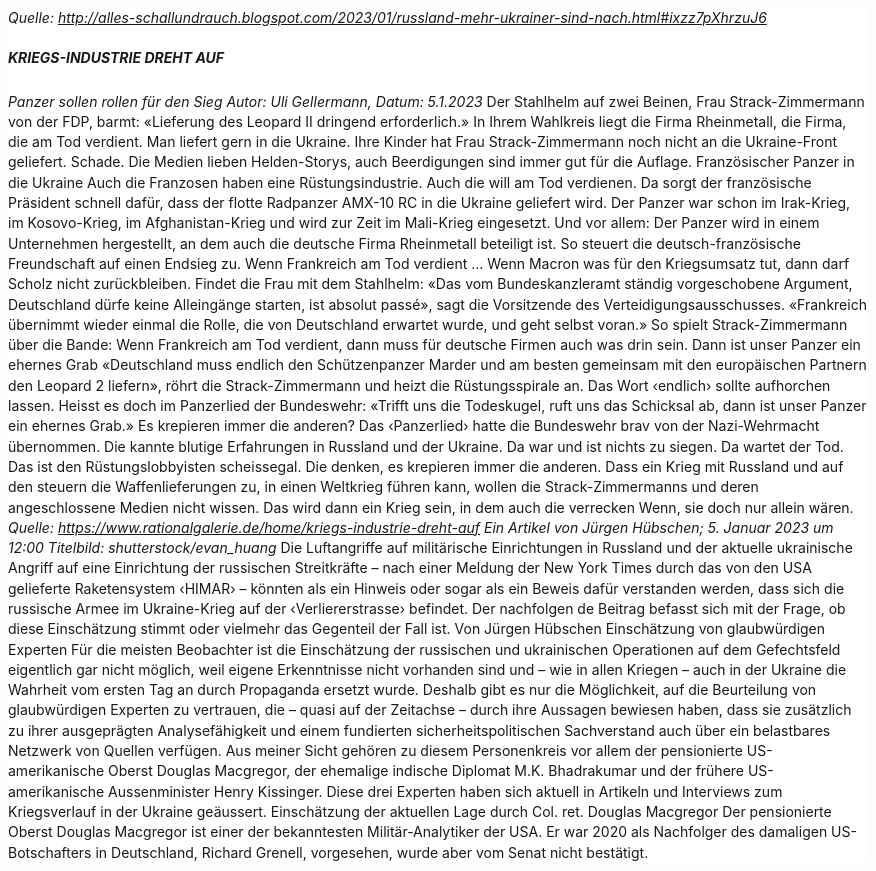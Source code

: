 _Quelle: http://alles-schallundrauch.blogspot.com/2023/01/russland-mehr-ukrainer-sind-nach.html#ixzz7pXhrzuJ6_
##### KRIEGS-INDUSTRIE DREHT AUF
_Panzer sollen rollen für den Sieg_ _Autor: Uli Gellermann, Datum: 5.1.2023_ Der Stahlhelm auf zwei Beinen, Frau Strack-Zimmermann von der FDP, barmt: «Lieferung des Leopard II dringend erforderlich.» In Ihrem Wahlkreis liegt die Firma Rheinmetall, die Firma, die am Tod verdient. Man liefert gern in die Ukraine. Ihre Kinder hat Frau Strack-Zimmermann noch nicht an die Ukraine-Front geliefert. Schade. Die Medien lieben Helden-Storys, auch Beerdigungen sind immer gut für die Auflage. Französischer Panzer in die Ukraine Auch die Franzosen haben eine Rüstungsindustrie. Auch die will am Tod verdienen. Da sorgt der französische Präsident schnell dafür, dass der flotte Radpanzer AMX-10 RC in die Ukraine geliefert wird. Der Panzer war schon im Irak-Krieg, im Kosovo-Krieg, im Afghanistan-Krieg und wird zur Zeit im Mali-Krieg eingesetzt.
Und vor allem: Der Panzer wird in einem Unternehmen hergestellt, an dem auch die deutsche Firma Rheinmetall beteiligt ist. So steuert die deutsch-französische Freundschaft auf einen Endsieg zu. Wenn Frankreich am Tod verdient … Wenn Macron was für den Kriegsumsatz tut, dann darf Scholz nicht zurückbleiben. Findet die Frau mit dem Stahlhelm: «Das vom Bundeskanzleramt ständig vorgeschobene Argument, Deutschland dürfe keine Alleingänge starten, ist absolut passé», sagt die Vorsitzende des Verteidigungsausschusses. «Frankreich übernimmt wieder einmal die Rolle, die von Deutschland erwartet wurde, und geht selbst voran.» So spielt Strack-Zimmermann über die Bande: Wenn Frankreich am Tod verdient, dann muss für deutsche Firmen auch was drin sein.
Dann ist unser Panzer ein ehernes Grab «Deutschland muss endlich den Schützenpanzer Marder und am besten gemeinsam mit den europäischen Partnern den Leopard 2 liefern», röhrt die Strack-Zimmermann und heizt die Rüstungsspirale an. Das Wort ‹endlich› sollte aufhorchen lassen. Heisst es doch im Panzerlied der Bundeswehr: «Trifft uns die Todeskugel, ruft uns das Schicksal ab, dann ist unser Panzer ein ehernes Grab.» Es krepieren immer die anderen?
Das ‹Panzerlied› hatte die Bundeswehr brav von der Nazi-Wehrmacht übernommen. Die kannte blutige Erfahrungen in Russland und der Ukraine. Da war und ist nichts zu siegen. Da wartet der Tod. Das ist den Rüstungslobbyisten scheissegal. Die denken, es krepieren immer die anderen. Dass ein Krieg mit Russland und auf den steuern die Waffenlieferungen zu, in einen Weltkrieg führen kann, wollen die Strack-Zimmermanns und deren angeschlossene Medien nicht wissen. Das wird dann ein Krieg sein, in dem auch die verrecken Wenn, sie doch nur allein wären. _Quelle: https://www.rationalgalerie.de/home/kriegs-industrie-dreht-auf_ _Ein Artikel von Jürgen Hübschen; 5. Januar 2023 um 12:00 Titelbild: shutterstock/evan_huang_ Die Luftangriffe auf militärische Einrichtungen in Russland und der aktuelle ukrainische Angriff auf eine Einrichtung der russischen Streitkräfte – nach einer Meldung der New York Times durch das von den USA gelieferte Raketensystem ‹HIMAR› – könnten als ein Hinweis oder sogar als ein Beweis dafür verstanden werden, dass sich die russische Armee im Ukraine-Krieg auf der ‹Verliererstrasse› befindet. Der nachfolgen de Beitrag befasst sich mit der Frage, ob diese Einschätzung stimmt oder vielmehr das Gegenteil der Fall ist. Von Jürgen Hübschen Einschätzung von glaubwürdigen Experten Für die meisten Beobachter ist die Einschätzung der russischen und ukrainischen Operationen auf dem Gefechtsfeld eigentlich gar nicht möglich, weil eigene Erkenntnisse nicht vorhanden sind und – wie in allen Kriegen – auch in der Ukraine die Wahrheit vom ersten Tag an durch Propaganda ersetzt wurde. Deshalb gibt es nur die Möglichkeit, auf die Beurteilung von glaubwürdigen Experten zu vertrauen, die – quasi auf der Zeitachse – durch ihre Aussagen bewiesen haben, dass sie zusätzlich zu ihrer ausgeprägten Analysefähigkeit und einem fundierten sicherheitspolitischen Sachverstand auch über ein belastbares Netzwerk von Quellen verfügen.
Aus meiner Sicht gehören zu diesem Personenkreis vor allem der pensionierte US-amerikanische Oberst Douglas Macgregor, der ehemalige indische Diplomat M.K. Bhadrakumar und der frühere US-amerikanische Aussenminister Henry Kissinger. Diese drei Experten haben sich aktuell in Artikeln und Interviews zum Kriegsverlauf in der Ukraine geäussert.
Einschätzung der aktuellen Lage durch Col. ret. Douglas Macgregor Der pensionierte Oberst Douglas Macgregor ist einer der bekanntesten Militär-Analytiker der USA. Er war 2020 als Nachfolger des damaligen US-Botschafters in Deutschland, Richard Grenell, vorgesehen, wurde aber vom Senat nicht bestätigt.